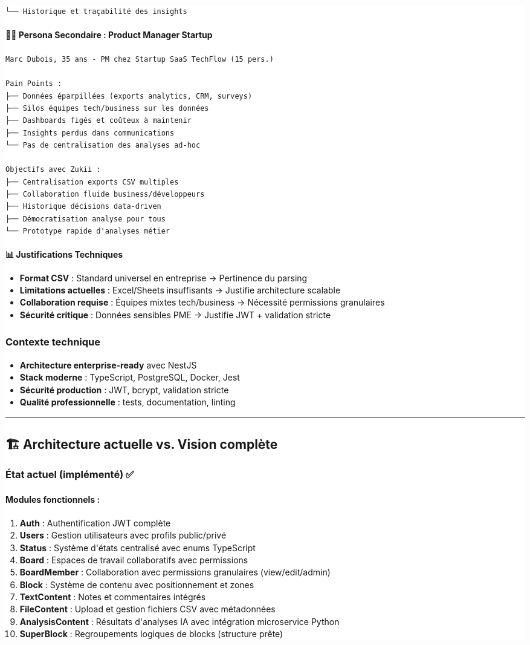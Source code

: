 ```
└── Historique et traçabilité des insights
```

#### **👨‍💼 Persona Secondaire : Product Manager Startup**
```
Marc Dubois, 35 ans - PM chez Startup SaaS TechFlow (15 pers.)

Pain Points :
├── Données éparpillées (exports analytics, CRM, surveys)
├── Silos équipes tech/business sur les données
├── Dashboards figés et coûteux à maintenir
├── Insights perdus dans communications
└── Pas de centralisation des analyses ad-hoc

Objectifs avec Zukii :
├── Centralisation exports CSV multiples
├── Collaboration fluide business/développeurs
├── Historique décisions data-driven
├── Démocratisation analyse pour tous
└── Prototype rapide d'analyses métier
```

#### **📊 Justifications Techniques**
- **Format CSV** : Standard universel en entreprise → Pertinence du parsing
- **Limitations actuelles** : Excel/Sheets insuffisants → Justifie architecture scalable
- **Collaboration requise** : Équipes mixtes tech/business → Nécessité permissions granulaires
- **Sécurité critique** : Données sensibles PME → Justifie JWT + validation stricte

### **Contexte technique**
- **Architecture enterprise-ready** avec NestJS
- **Stack moderne** : TypeScript, PostgreSQL, Docker, Jest
- **Sécurité production** : JWT, bcrypt, validation stricte
- **Qualité professionnelle** : tests, documentation, linting

---

## 🏗️ **Architecture actuelle vs. Vision complète**

### **État actuel (implémenté) ✅**

#### **Modules fonctionnels :**
1. **Auth** : Authentification JWT complète
2. **Users** : Gestion utilisateurs avec profils public/privé  
3. **Status** : Système d'états centralisé avec enums TypeScript
4. **Board** : Espaces de travail collaboratifs avec permissions
5. **BoardMember** : Collaboration avec permissions granulaires (view/edit/admin)
6. **Block** : Système de contenu avec positionnement et zones
7. **TextContent** : Notes et commentaires intégrés
8. **FileContent** : Upload et gestion fichiers CSV avec métadonnées
9. **AnalysisContent** : Résultats d'analyses IA avec intégration microservice Python
10. **SuperBlock** : Regroupements logiques de blocks (structure prête)
